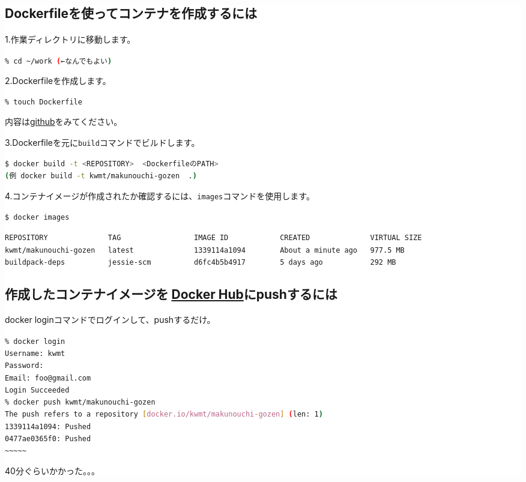 ## <a id="create_container_by_self"></a>Dockerfileを使ってコンテナを作成するには

1.作業ディレクトリに移動します。

```bash
% cd ~/work (←なんでもよい)
```

2.Dockerfileを作成します。

```bash
% touch Dockerfile
```

内容は<a href="https://github.com/kwmt/makunouchi-gozen/blob/master/Dockerfile" target=_blank>github</a>をみてください。



3.Dockerfileを元に`build`コマンドでビルドします。

```bash
$ docker build -t <REPOSITORY>  <DockerfileのPATH>
(例 docker build -t kwmt/makunouchi-gozen  .)
```


4.コンテナイメージが作成されたか確認するには、`images`コマンドを使用します。


```bash
$ docker images
```

```bash
REPOSITORY              TAG                 IMAGE ID            CREATED              VIRTUAL SIZE
kwmt/makunouchi-gozen   latest              1339114a1094        About a minute ago   977.5 MB
buildpack-deps          jessie-scm          d6fc4b5b4917        5 days ago           292 MB
```




## 作成したコンテナイメージを <a href="https://hub.docker.com/" target=_blank>Docker Hub</a>にpushするには

docker loginコマンドでログインして、pushするだけ。

```bash
% docker login
Username: kwmt
Password: 
Email: foo@gmail.com
Login Succeeded
% docker push kwmt/makunouchi-gozen
The push refers to a repository [docker.io/kwmt/makunouchi-gozen] (len: 1)
1339114a1094: Pushed 
0477ae0365f0: Pushed 
~~~~~ 

```
40分ぐらいかかった。。。
